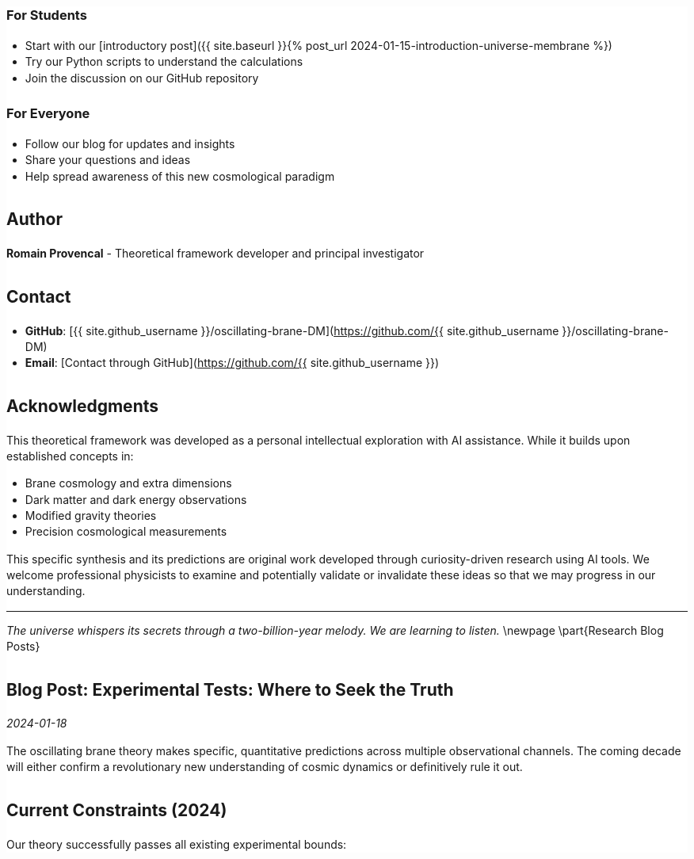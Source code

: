 ### For Students
- Start with our [introductory post]({{ site.baseurl }}{% post_url 2024-01-15-introduction-universe-membrane %})
- Try our Python scripts to understand the calculations
- Join the discussion on our GitHub repository

### For Everyone
- Follow our blog for updates and insights
- Share your questions and ideas
- Help spread awareness of this new cosmological paradigm

## Author

**Romain Provencal** - Theoretical framework developer and principal investigator

## Contact

- **GitHub**: [{{ site.github_username }}/oscillating-brane-DM](https://github.com/{{ site.github_username }}/oscillating-brane-DM)
- **Email**: [Contact through GitHub](https://github.com/{{ site.github_username }})

## Acknowledgments

This theoretical framework was developed as a personal intellectual exploration with AI assistance. While it builds upon established concepts in:
- Brane cosmology and extra dimensions
- Dark matter and dark energy observations
- Modified gravity theories
- Precision cosmological measurements

This specific synthesis and its predictions are original work developed through curiosity-driven research using AI tools. We welcome professional physicists to examine and potentially validate or invalidate these ideas so that we may progress in our understanding.

---

*The universe whispers its secrets through a two-billion-year melody. We are learning to listen.*
\newpage
\part{Research Blog Posts}

## Blog Post: Experimental Tests: Where to Seek the Truth
*2024-01-18*

The oscillating brane theory makes specific, quantitative predictions across multiple observational channels. The coming decade will either confirm a revolutionary new understanding of cosmic dynamics or definitively rule it out.

## Current Constraints (2024)

Our theory successfully passes all existing experimental bounds:
